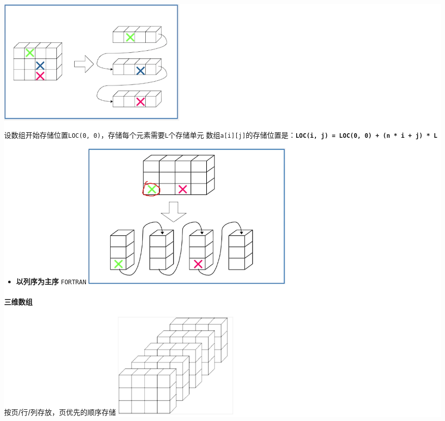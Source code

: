   <img src=".\img\image-20250317212241993.png" alt="image-20250317212241993" style="zoom:67%;" />

  设数组开始存储位置`LOC(0, 0)`，存储每个元素需要`L`个存储单元
  数组`a[i][j]`的存储位置是：**`LOC(i, j) = LOC(0, 0) + (n * i + j) * L`**

- **以列序为主序** `FORTRAN`
  <img src=".\img\image-20250317212414342.png" alt="image-20250317212414342" style="zoom:67%;" />

#### 三维数组

按页/行/列存放，页优先的顺序存储
<img src=".\img\image-20250317215850093.png" alt="image-20250317215850093" style="zoom:70%;" />
